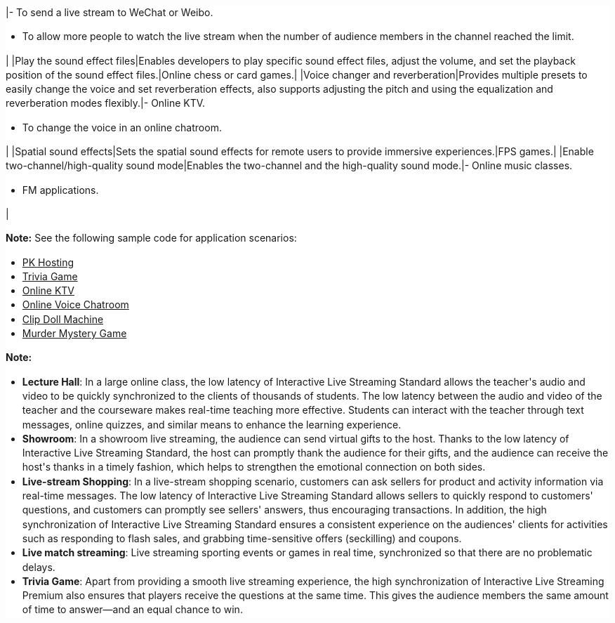 |-   To send a live stream to WeChat or Weibo.
-   To allow more people to watch the live stream when the number of audience members in the channel reached the limit.

|
|Play the sound effect files|Enables developers to play specific sound effect files, adjust the volume, and set the playback position of the sound effect files.|Online chess or card games.|
|Voice changer and reverberation|Provides multiple presets to easily change the voice and set reverberation effects, also supports adjusting the pitch and using the equalization and reverberation modes flexibly.|-   Online KTV.
-   To change the voice in an online chatroom.

|
|Spatial sound effects|Sets the spatial sound effects for remote users to provide immersive experiences.|FPS games.|
|Enable two-channel/high-quality sound mode|Enables the two-channel and the high-quality sound mode.|-   Online music classes.
-   FM applications.

|

**Note:** See the following sample code for application scenarios:

-   [PK Hosting](https://github.com/AgoraIO/ARD-Agora-Online-PK/blob/master/README.zh.md)
-   [Trivia Game](https://github.com/AgoraIO/HQ)
-   [Online KTV](https://github.com/AgoraIO/Agora-Online-KTV/blob/master/README.zh.md)
-   [Online Voice Chatroom](https://github.com/AgoraIO-Usecase/Chatroom)
-   [Clip Doll Machine](https://github.com/AgoraIO/Wawaji)
-   [Murder Mystery Game](https://github.com/AgoraIO-Usecase/Murder-Mystery-Game)

**Note:**

-   **Lecture Hall**: In a large online class, the low latency of Interactive Live Streaming Standard allows the teacher's audio and video to be quickly synchronized to the clients of thousands of students. The low latency between the audio and video of the teacher and the courseware makes real-time teaching more effective. Students can interact with the teacher through text messages, online quizzes, and similar means to enhance the learning experience.
-   **Showroom**: In a showroom live streaming, the audience can send virtual gifts to the host. Thanks to the low latency of Interactive Live Streaming Standard, the host can promptly thank the audience for their gifts, and the audience can receive the host's thanks in a timely fashion, which helps to strengthen the emotional connection on both sides.
-   **Live-stream Shopping**: In a live-stream shopping scenario, customers can ask sellers for product and activity information via real-time messages. The low latency of Interactive Live Streaming Standard allows sellers to quickly respond to customers' questions, and customers can promptly see sellers' answers, thus encouraging transactions. In addition, the high synchronization of Interactive Live Streaming Standard ensures a consistent experience on the audiences' clients for activities such as responding to flash sales, and grabbing time-sensitive offers \(seckilling\) and coupons.
-   **Live match streaming**: Live streaming sporting events or games in real time, synchronized so that there are no problematic delays.
-   **Trivia Game**: Apart from providing a smooth live streaming experience, the high synchronization of Interactive Live Streaming Premium also ensures that players receive the questions at the same time. This gives the audience members the same amount of time to answer—and an equal chance to win.
